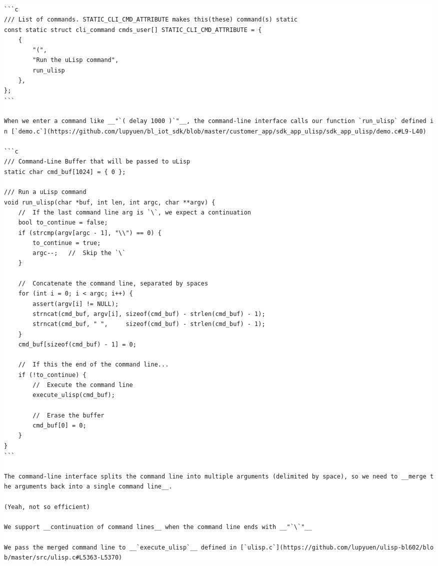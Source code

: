     ```c
    /// List of commands. STATIC_CLI_CMD_ATTRIBUTE makes this(these) command(s) static
    const static struct cli_command cmds_user[] STATIC_CLI_CMD_ATTRIBUTE = {
        {
            "(",
            "Run the uLisp command",
            run_ulisp
        },
    };          
    ```

    When we enter a command like __"`( delay 1000 )`"__, the command-line interface calls our function `run_ulisp` defined in [`demo.c`](https://github.com/lupyuen/bl_iot_sdk/blob/master/customer_app/sdk_app_ulisp/sdk_app_ulisp/demo.c#L9-L40)

    ```c
    /// Command-Line Buffer that will be passed to uLisp
    static char cmd_buf[1024] = { 0 };

    /// Run a uLisp command
    void run_ulisp(char *buf, int len, int argc, char **argv) {
        //  If the last command line arg is `\`, we expect a continuation
        bool to_continue = false;
        if (strcmp(argv[argc - 1], "\\") == 0) {
            to_continue = true;
            argc--;   //  Skip the `\`
        }

        //  Concatenate the command line, separated by spaces
        for (int i = 0; i < argc; i++) {
            assert(argv[i] != NULL);
            strncat(cmd_buf, argv[i], sizeof(cmd_buf) - strlen(cmd_buf) - 1);
            strncat(cmd_buf, " ",     sizeof(cmd_buf) - strlen(cmd_buf) - 1);
        }
        cmd_buf[sizeof(cmd_buf) - 1] = 0;

        //  If this the end of the command line...
        if (!to_continue) {
            //  Execute the command line
            execute_ulisp(cmd_buf);

            //  Erase the buffer
            cmd_buf[0] = 0;
        }
    }
    ```

    The command-line interface splits the command line into multiple arguments (delimited by space), so we need to __merge the arguments back into a single command line__.

    (Yeah, not so efficient)

    We support __continuation of command lines__ when the command line ends with __"`\`"__

    We pass the merged command line to __`execute_ulisp`__ defined in [`ulisp.c`](https://github.com/lupyuen/ulisp-bl602/blob/master/src/ulisp.c#L5363-L5370)
